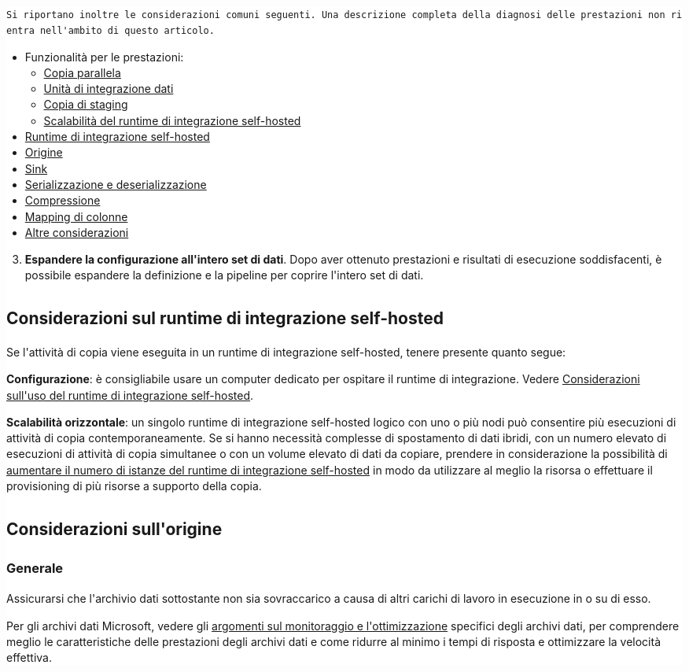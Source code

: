     Si riportano inoltre le considerazioni comuni seguenti. Una descrizione completa della diagnosi delle prestazioni non rientra nell'ambito di questo articolo.

   * Funzionalità per le prestazioni:
     * [Copia parallela](#parallel-copy)
     * [Unità di integrazione dati](#data-integration-units)
     * [Copia di staging](#staged-copy)
     * [Scalabilità del runtime di integrazione self-hosted](concepts-integration-runtime.md#self-hosted-integration-runtime)
   * [Runtime di integrazione self-hosted](#considerations-for-self-hosted-integration-runtime)
   * [Origine](#considerations-for-the-source)
   * [Sink](#considerations-for-the-sink)
   * [Serializzazione e deserializzazione](#considerations-for-serialization-and-deserialization)
   * [Compressione](#considerations-for-compression)
   * [Mapping di colonne](#considerations-for-column-mapping)
   * [Altre considerazioni](#other-considerations)

3. **Espandere la configurazione all'intero set di dati**. Dopo aver ottenuto prestazioni e risultati di esecuzione soddisfacenti, è possibile espandere la definizione e la pipeline per coprire l'intero set di dati.

## <a name="considerations-for-self-hosted-integration-runtime"></a>Considerazioni sul runtime di integrazione self-hosted

Se l'attività di copia viene eseguita in un runtime di integrazione self-hosted, tenere presente quanto segue:

**Configurazione**: è consigliabile usare un computer dedicato per ospitare il runtime di integrazione. Vedere [Considerazioni sull'uso del runtime di integrazione self-hosted](concepts-integration-runtime.md).

**Scalabilità orizzontale**: un singolo runtime di integrazione self-hosted logico con uno o più nodi può consentire più esecuzioni di attività di copia contemporaneamente. Se si hanno necessità complesse di spostamento di dati ibridi, con un numero elevato di esecuzioni di attività di copia simultanee o con un volume elevato di dati da copiare, prendere in considerazione la possibilità di [aumentare il numero di istanze del runtime di integrazione self-hosted](create-self-hosted-integration-runtime.md#high-availability-and-scalability) in modo da utilizzare al meglio la risorsa o effettuare il provisioning di più risorse a supporto della copia.

## <a name="considerations-for-the-source"></a>Considerazioni sull'origine

### <a name="general"></a>Generale

Assicurarsi che l'archivio dati sottostante non sia sovraccarico a causa di altri carichi di lavoro in esecuzione in o su di esso.

Per gli archivi dati Microsoft, vedere gli [argomenti sul monitoraggio e l'ottimizzazione](#performance-reference) specifici degli archivi dati, per comprendere meglio le caratteristiche delle prestazioni degli archivi dati e come ridurre al minimo i tempi di risposta e ottimizzare la velocità effettiva.
